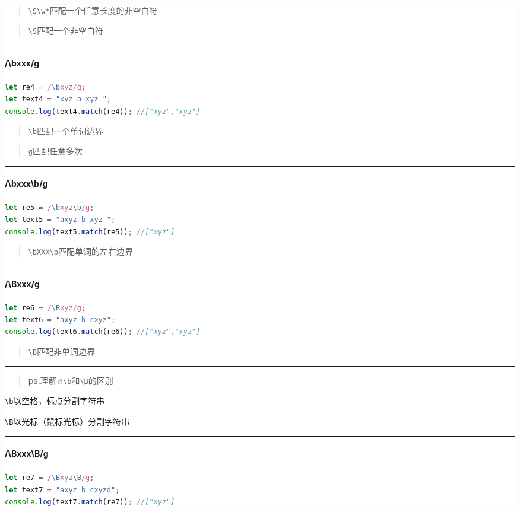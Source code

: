 > `\S\w*`匹配一个任意长度的非空白符

> `\S`匹配一个非空白符

------

#### /\bxxx/g  

```javascript
let re4 = /\bxyz/g;
let text4 = "xyz b xyz ";
console.log(text4.match(re4)); //["xyz","xyz"]
```

> `\b`匹配一个单词边界

> `g`匹配任意多次

------

#### /\bxxx\b/g  

```javascript
let re5 = /\bxyz\b/g;
let text5 = "axyz b xyz ";
console.log(text5.match(re5)); //["xyz"]
```

> `\bXXX\b`匹配单词的左右边界

------

#### /\Bxxx/g  

```javascript
let re6 = /\Bxyz/g;
let text6 = "axyz b cxyz";
console.log(text6.match(re6)); //["xyz","xyz"]
```

> `\B`匹配非单词边界

------


> ps:理解:fire:`\b`和`\B`的区别

`\b`以空格，标点分割字符串

`\B`以光标（鼠标光标）分割字符串

------
#### /\Bxxx\B/g  

```javascript
let re7 = /\Bxyz\B/g;
let text7 = "axyz b cxyzd";
console.log(text7.match(re7)); //["xyz"]
```
